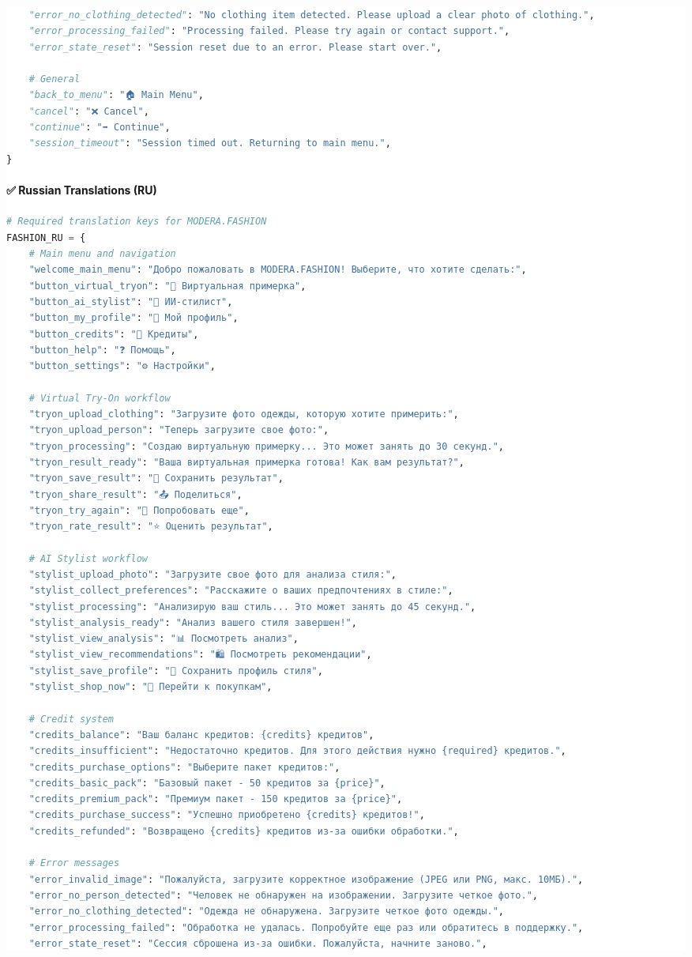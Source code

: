 ```python
    "error_no_clothing_detected": "No clothing item detected. Please upload a clear photo of clothing.",
    "error_processing_failed": "Processing failed. Please try again or contact support.",
    "error_state_reset": "Session reset due to an error. Please start over.",
    
    # General
    "back_to_menu": "🏠 Main Menu",
    "cancel": "❌ Cancel",
    "continue": "➡️ Continue",
    "session_timeout": "Session timed out. Returning to main menu.",
}
```

#### ✅ Russian Translations (RU)
```python
# Required translation keys for MODERA.FASHION
FASHION_RU = {
    # Main menu and navigation
    "welcome_main_menu": "Добро пожаловать в MODERA.FASHION! Выберите, что хотите сделать:",
    "button_virtual_tryon": "🔄 Виртуальная примерка",
    "button_ai_stylist": "🎨 ИИ-стилист",
    "button_my_profile": "👤 Мой профиль",
    "button_credits": "💎 Кредиты",
    "button_help": "❓ Помощь",
    "button_settings": "⚙️ Настройки",
    
    # Virtual Try-On workflow
    "tryon_upload_clothing": "Загрузите фото одежды, которую хотите примерить:",
    "tryon_upload_person": "Теперь загрузите свое фото:",
    "tryon_processing": "Создаю виртуальную примерку... Это может занять до 30 секунд.",
    "tryon_result_ready": "Ваша виртуальная примерка готова! Как вам результат?",
    "tryon_save_result": "💾 Сохранить результат",
    "tryon_share_result": "📤 Поделиться",
    "tryon_try_again": "🔄 Попробовать еще",
    "tryon_rate_result": "⭐ Оценить результат",
    
    # AI Stylist workflow
    "stylist_upload_photo": "Загрузите свое фото для анализа стиля:",
    "stylist_collect_preferences": "Расскажите о ваших предпочтениях в стиле:",
    "stylist_processing": "Анализирую ваш стиль... Это может занять до 45 секунд.",
    "stylist_analysis_ready": "Анализ вашего стиля завершен!",
    "stylist_view_analysis": "📊 Посмотреть анализ",
    "stylist_view_recommendations": "🛍️ Посмотреть рекомендации",
    "stylist_save_profile": "💾 Сохранить профиль стиля",
    "stylist_shop_now": "🛒 Перейти к покупкам",
    
    # Credit system
    "credits_balance": "Ваш баланс кредитов: {credits} кредитов",
    "credits_insufficient": "Недостаточно кредитов. Для этого действия нужно {required} кредитов.",
    "credits_purchase_options": "Выберите пакет кредитов:",
    "credits_basic_pack": "Базовый пакет - 50 кредитов за {price}",
    "credits_premium_pack": "Премиум пакет - 150 кредитов за {price}",
    "credits_purchase_success": "Успешно приобретено {credits} кредитов!",
    "credits_refunded": "Возвращено {credits} кредитов из-за ошибки обработки.",
    
    # Error messages
    "error_invalid_image": "Пожалуйста, загрузите корректное изображение (JPEG или PNG, макс. 10МБ).",
    "error_no_person_detected": "Человек не обнаружен на изображении. Загрузите четкое фото.",
    "error_no_clothing_detected": "Одежда не обнаружена. Загрузите четкое фото одежды.",
    "error_processing_failed": "Обработка не удалась. Попробуйте еще раз или обратитесь в поддержку.",
    "error_state_reset": "Сессия сброшена из-за ошибки. Пожалуйста, начните заново.",
```